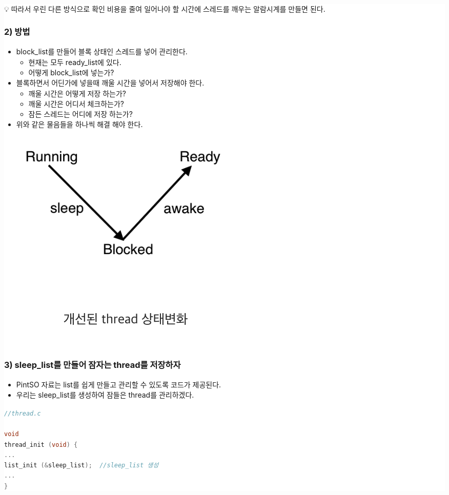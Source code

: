 💡 따라서 우린 다른 방식으로 확인 비용을 줄여 일어나야 할 시간에 스레드를 깨우는 알람시계를 만들면 된다.

### 2) 방법

- block_list를 만들어 블록 상태인 스레드를 넣어 관리한다.
    - 현재는 모두 ready_list에 있다.
    - 어떻게 block_list에 넣는가?
- 블록하면서 어딘가에 넣을때 깨울 시간을 넣어서 저장해야 한다.
    - 깨울 시간은 어떻게 저장 하는가?
    - 깨울 시간은 어디서 체크하는가?
    - 잠든 스레드는 어디에 저장 하는가?
- 위와 같은 물음들을 하나씩 해결 해야 한다.

![Untitled](./image/Untitled4.png)

### 3) sleep_list를 만들어 잠자는 thread를 저장하자

- PintSO 자료는 list를 쉽게 만들고 관리할 수 있도록 코드가 제공된다.
- 우리는 sleep_list를 생성하여 잠들은 thread를 관리하겠다.

```c
//thread.c

void
thread_init (void) {
...
list_init (&sleep_list);  //sleep_list 생성
...
}

```
